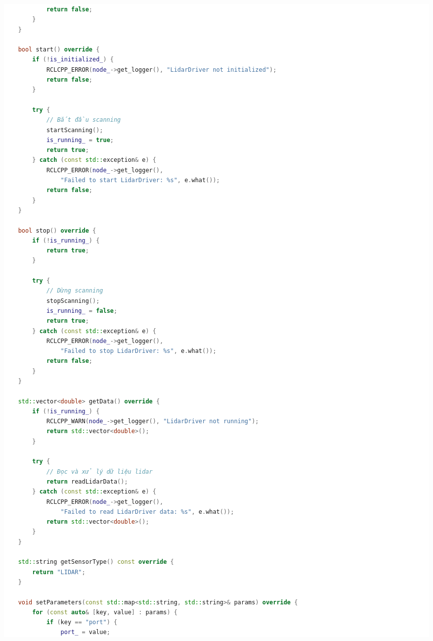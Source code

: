 ```cpp
            return false;
        }
    }
    
    bool start() override {
        if (!is_initialized_) {
            RCLCPP_ERROR(node_->get_logger(), "LidarDriver not initialized");
            return false;
        }
        
        try {
            // Bắt đầu scanning
            startScanning();
            is_running_ = true;
            return true;
        } catch (const std::exception& e) {
            RCLCPP_ERROR(node_->get_logger(), 
                "Failed to start LidarDriver: %s", e.what());
            return false;
        }
    }
    
    bool stop() override {
        if (!is_running_) {
            return true;
        }
        
        try {
            // Dừng scanning
            stopScanning();
            is_running_ = false;
            return true;
        } catch (const std::exception& e) {
            RCLCPP_ERROR(node_->get_logger(), 
                "Failed to stop LidarDriver: %s", e.what());
            return false;
        }
    }
    
    std::vector<double> getData() override {
        if (!is_running_) {
            RCLCPP_WARN(node_->get_logger(), "LidarDriver not running");
            return std::vector<double>();
        }
        
        try {
            // Đọc và xử lý dữ liệu lidar
            return readLidarData();
        } catch (const std::exception& e) {
            RCLCPP_ERROR(node_->get_logger(), 
                "Failed to read LidarDriver data: %s", e.what());
            return std::vector<double>();
        }
    }
    
    std::string getSensorType() const override {
        return "LIDAR";
    }
    
    void setParameters(const std::map<std::string, std::string>& params) override {
        for (const auto& [key, value] : params) {
            if (key == "port") {
                port_ = value;
```